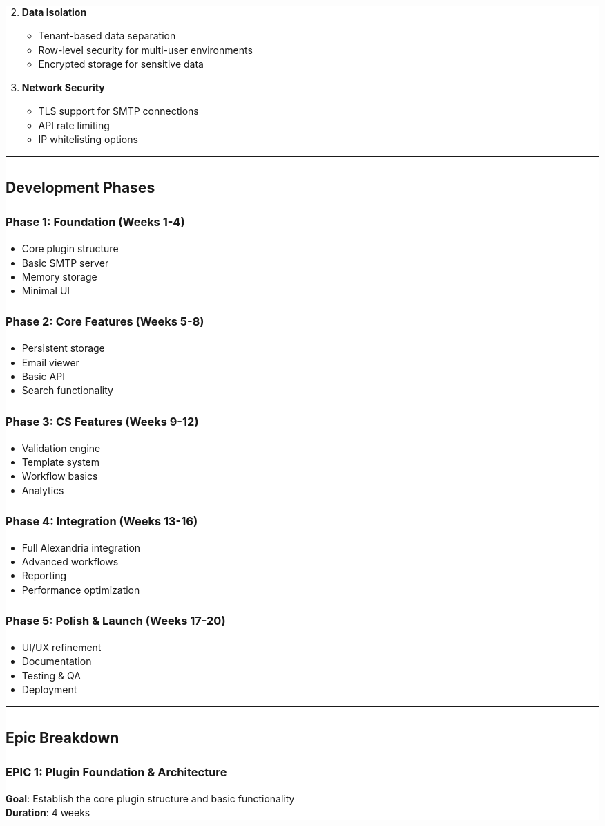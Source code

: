 2. **Data Isolation**
   - Tenant-based data separation
   - Row-level security for multi-user environments
   - Encrypted storage for sensitive data

3. **Network Security**
   - TLS support for SMTP connections
   - API rate limiting
   - IP whitelisting options

---

## Development Phases

### Phase 1: Foundation (Weeks 1-4)
- Core plugin structure
- Basic SMTP server
- Memory storage
- Minimal UI

### Phase 2: Core Features (Weeks 5-8)
- Persistent storage
- Email viewer
- Basic API
- Search functionality

### Phase 3: CS Features (Weeks 9-12)
- Validation engine
- Template system
- Workflow basics
- Analytics

### Phase 4: Integration (Weeks 13-16)
- Full Alexandria integration
- Advanced workflows
- Reporting
- Performance optimization

### Phase 5: Polish & Launch (Weeks 17-20)
- UI/UX refinement
- Documentation
- Testing & QA
- Deployment

---

## Epic Breakdown

### EPIC 1: Plugin Foundation & Architecture
**Goal**: Establish the core plugin structure and basic functionality  
**Duration**: 4 weeks
